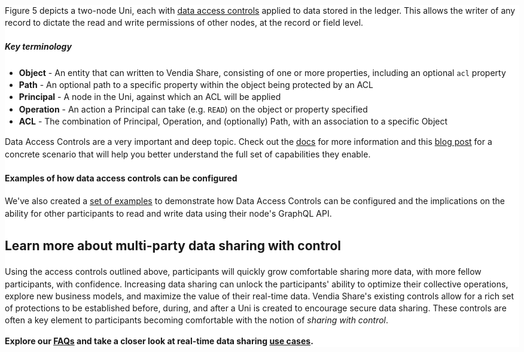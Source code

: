 Figure 5 depicts a two-node Uni, each with [data access controls](https://www.vendia.com/docs/share/fine-grained-data-permissions) applied to data stored in the ledger. This allows the writer of any record to dictate the read and write permissions of other nodes, at the record or field level.

##### Key terminology

- **Object** - An entity that can written to Vendia Share, consisting of one or more properties, including an optional `acl` property
- **Path** - An optional path to a specific property within the object being protected by an ACL
- **Principal** - A node in the Uni, against which an ACL will be applied
- **Operation** - An action a Principal can take (e.g. `READ`) on the object or property specified
- **ACL** - The combination of Principal, Operation, and (optionally) Path, with an association to a specific Object

Data Access Controls are a very important and deep topic. Check out the [docs](https://www.vendia.com/docs/share/fine-grained-data-permissions) for more information and this [blog post](https://www.vendia.com/blog/sharing-data-with-fine-grained-control) for a concrete scenario that will help you better understand the full set of capabilities they enable.

#### Examples of how data access controls can be configured

We've also created a [set of examples](https://github.com/vendia/examples/tree/main/features/share/access-controls/data-access-controls) to demonstrate how Data Access Controls can be configured and the implications on the ability for other participants to read and write data using their node's GraphQL API.

## Learn more about multi-party data sharing with control

Using the access controls outlined above, participants will quickly grow comfortable sharing more data, with more fellow participants, with confidence.  Increasing data sharing can unlock the participants' ability to optimize their collective operations, explore new business models, and maximize the value of their real-time data. Vendia Share's existing controls allow for a rich set of protections to be established before, during, and after a Uni is created to encourage secure data sharing. These controls are often a key element to participants becoming comfortable with the notion of *sharing with control*.

**Explore our [FAQs](https://www.vendia.com/docs/share/faq) and take a closer look at real-time data sharing [use cases](https://www.vendia.com/use-cases).**